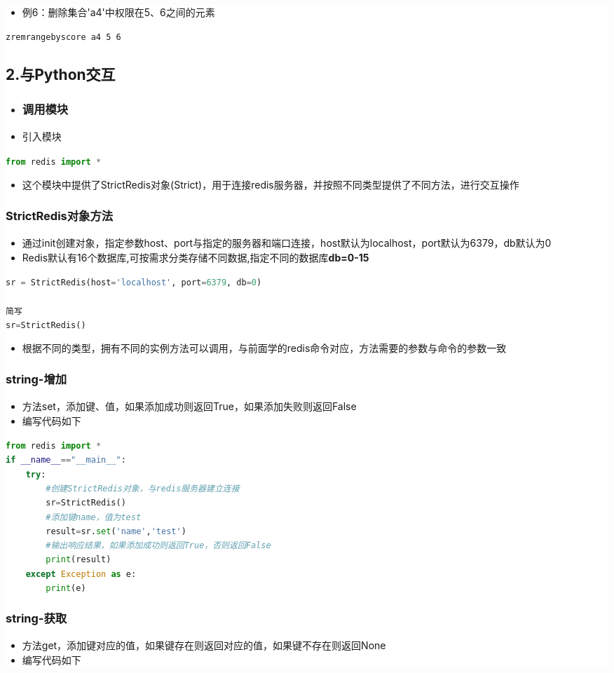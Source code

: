 - 例6：删除集合'a4'中权限在5、6之间的元素


```bash
zremrangebyscore a4 5 6
```

## 2.与Python交互

- ### 调⽤模块

- 引⼊模块

```python
from redis import *
```

- 这个模块中提供了StrictRedis对象(Strict)，⽤于连接redis服务器，并按照不同类型提供了不同⽅法，进⾏交互操作

### StrictRedis对象⽅法

- 通过init创建对象，指定参数host、port与指定的服务器和端⼝连接，host默认为localhost，port默认为6379，db默认为0
- Redis默认有16个数据库,可按需求分类存储不同数据,指定不同的数据库**db=0-15**

```python
sr = StrictRedis(host='localhost', port=6379, db=0)

简写
sr=StrictRedis()
```

- 根据不同的类型，拥有不同的实例⽅法可以调⽤，与前⾯学的redis命令对应，⽅法需要的参数与命令的参数⼀致

### string-增加

- ⽅法set，添加键、值，如果添加成功则返回True，如果添加失败则返回False
- 编写代码如下

```python
from redis import *
if __name__=="__main__":
    try:
        #创建StrictRedis对象，与redis服务器建⽴连接
        sr=StrictRedis()
        #添加键name，值为test
        result=sr.set('name','test')
        #输出响应结果，如果添加成功则返回True，否则返回False
        print(result)
    except Exception as e:
        print(e)
```

### string-获取

- ⽅法get，添加键对应的值，如果键存在则返回对应的值，如果键不存在则返回None
- 编写代码如下
